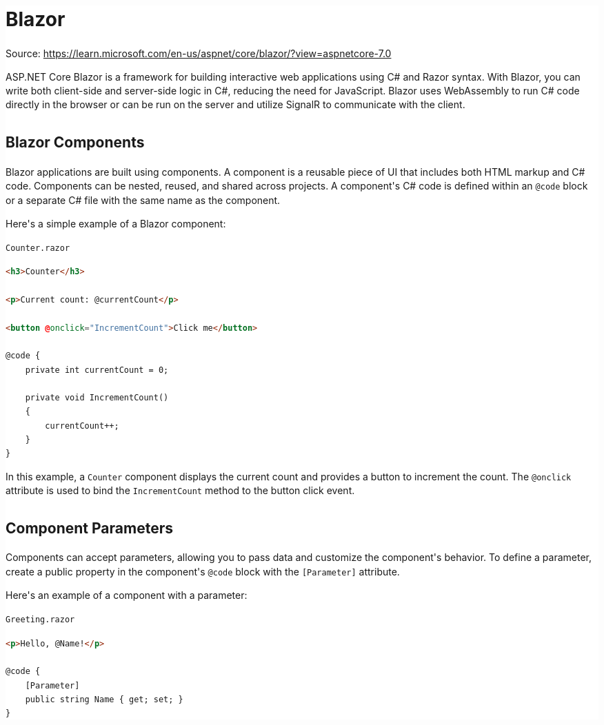 # Blazor

Source: https://learn.microsoft.com/en-us/aspnet/core/blazor/?view=aspnetcore-7.0

ASP.NET Core Blazor is a framework for building interactive web applications using C# and Razor syntax. With Blazor, you can write both client-side and server-side logic in C#, reducing the need for JavaScript. Blazor uses WebAssembly to run C# code directly in the browser or can be run on the server and utilize SignalR to communicate with the client.

## Blazor Components

Blazor applications are built using components. A component is a reusable piece of UI that includes both HTML markup and C# code. Components can be nested, reused, and shared across projects. A component's C# code is defined within an `@code` block or a separate C# file with the same name as the component.

Here's a simple example of a Blazor component:

`Counter.razor`

```html
<h3>Counter</h3>

<p>Current count: @currentCount</p>

<button @onclick="IncrementCount">Click me</button>

@code {
    private int currentCount = 0;

    private void IncrementCount()
    {
        currentCount++;
    }
}
```

In this example, a `Counter` component displays the current count and provides a button to increment the count. The `@onclick` attribute is used to bind the `IncrementCount` method to the button click event.

## Component Parameters

Components can accept parameters, allowing you to pass data and customize the component's behavior. To define a parameter, create a public property in the component's `@code` block with the `[Parameter]` attribute.

Here's an example of a component with a parameter:

`Greeting.razor`

```html
<p>Hello, @Name!</p>

@code {
    [Parameter]
    public string Name { get; set; }
}
```
